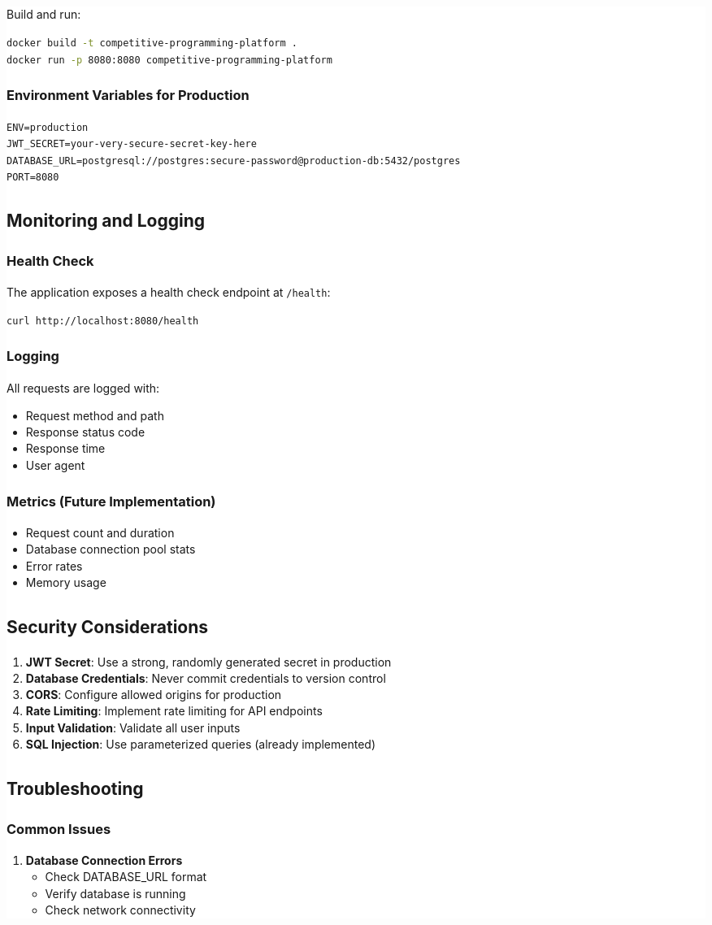 Build and run:
```bash
docker build -t competitive-programming-platform .
docker run -p 8080:8080 competitive-programming-platform
```

### Environment Variables for Production

```env
ENV=production
JWT_SECRET=your-very-secure-secret-key-here
DATABASE_URL=postgresql://postgres:secure-password@production-db:5432/postgres
PORT=8080
```

## Monitoring and Logging

### Health Check
The application exposes a health check endpoint at `/health`:
```bash
curl http://localhost:8080/health
```

### Logging
All requests are logged with:
- Request method and path
- Response status code
- Response time
- User agent

### Metrics (Future Implementation)
- Request count and duration
- Database connection pool stats
- Error rates
- Memory usage

## Security Considerations

1. **JWT Secret**: Use a strong, randomly generated secret in production
2. **Database Credentials**: Never commit credentials to version control
3. **CORS**: Configure allowed origins for production
4. **Rate Limiting**: Implement rate limiting for API endpoints
5. **Input Validation**: Validate all user inputs
6. **SQL Injection**: Use parameterized queries (already implemented)

## Troubleshooting

### Common Issues

1. **Database Connection Errors**
   - Check DATABASE_URL format
   - Verify database is running
   - Check network connectivity
